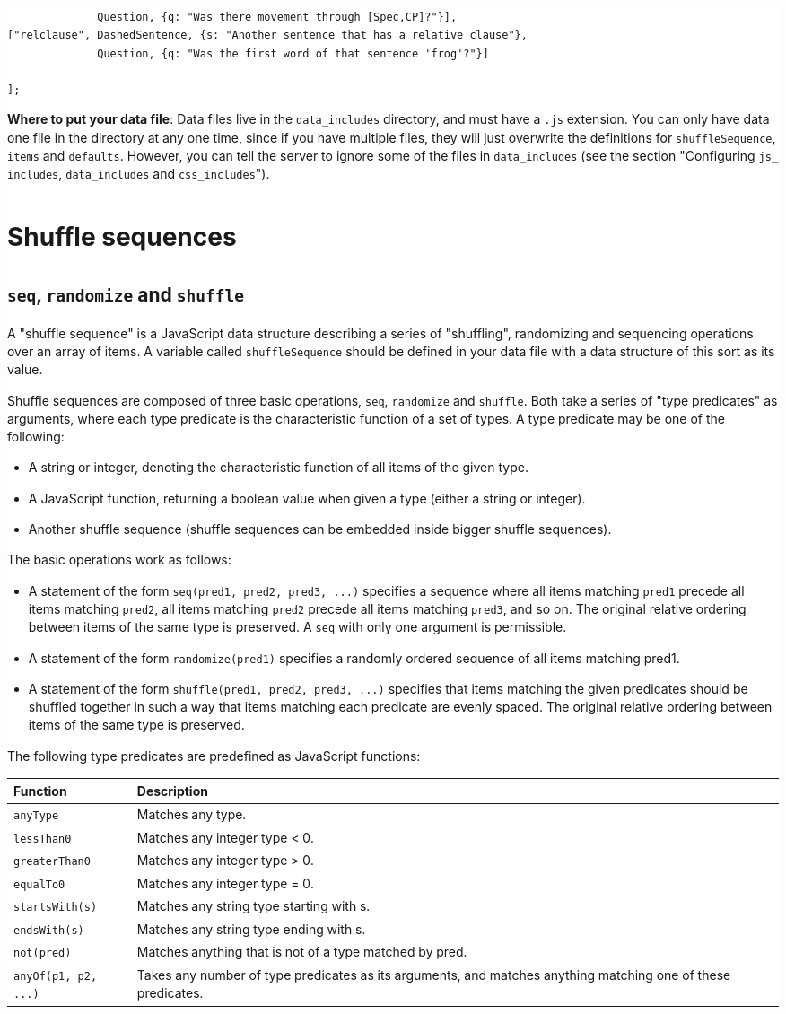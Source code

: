 ```
              Question, {q: "Was there movement through [Spec,CP]?"}],
["relclause", DashedSentence, {s: "Another sentence that has a relative clause"},
              Question, {q: "Was the first word of that sentence 'frog'?"}]

];
```
**Where to put your data file**: Data files live in the `data_includes`
directory, and must have a `.js` extension. You can only have data one file in
the directory at any one time, since if you have multiple files, they will just
overwrite the definitions for `shuffleSequence`, `items` and `defaults`.
However, you can tell the server to ignore some of the files in `data_includes`
(see the section "Configuring `js_includes`, `data_includes` and `css_includes`").

# Shuffle sequences #
## `seq`, `randomize` and `shuffle` ##

A "shuffle sequence" is a JavaScript data structure describing a series of
"shuffling", randomizing and sequencing operations over an array of items.  A
variable called `shuffleSequence` should be defined in your data file with a
data structure of this sort as its value.

Shuffle sequences are composed of three basic operations, `seq`, `randomize`
and `shuffle`. Both take a series of "type predicates" as arguments, where each
type predicate is the characteristic function of a set of types. A type
predicate may be one of the following:

  * A string or integer, denoting the characteristic function of all items of the given type.

  * A JavaScript function, returning a boolean value when given a type (either a string or integer).

  * Another shuffle sequence (shuffle sequences can be embedded inside bigger shuffle sequences).

The basic operations work as follows:

  * A statement of the form `seq(pred1, pred2, pred3, ...)` specifies a sequence where all items matching `pred1` precede all items matching `pred2`, all items matching `pred2` precede all items matching `pred3`, and so on. The original relative ordering between items of the same type is preserved. A `seq` with only one argument is permissible.

  * A statement of the form `randomize(pred1)` specifies a randomly ordered sequence of all items matching pred1.

  * A statement of the form `shuffle(pred1, pred2, pred3, ...)` specifies that items matching the given predicates should be shuffled together in such a way that items matching each predicate are evenly spaced. The original relative ordering between items of the same type is preserved.

The following type predicates are predefined as JavaScript functions:

| **Function**           | **Description**                                           |
|:-----------------------|:----------------------------------------------------------|
| `anyType`              | Matches any type.                                         |
| `lessThan0`            | Matches any integer type < 0.                             |
| `greaterThan0`         | Matches any integer type > 0.                             |
| `equalTo0`             | Matches any integer type = 0.                             |
| `startsWith(s)`        | Matches any string type starting with s.                  |
| `endsWith(s)`          | Matches any string type ending with s.                    |
| `not(pred)`            | Matches anything that is not of a type matched by pred.   |
| `anyOf(p1, p2, ...)`   | Takes any number of type predicates as its arguments, and matches anything matching one of these predicates. |
